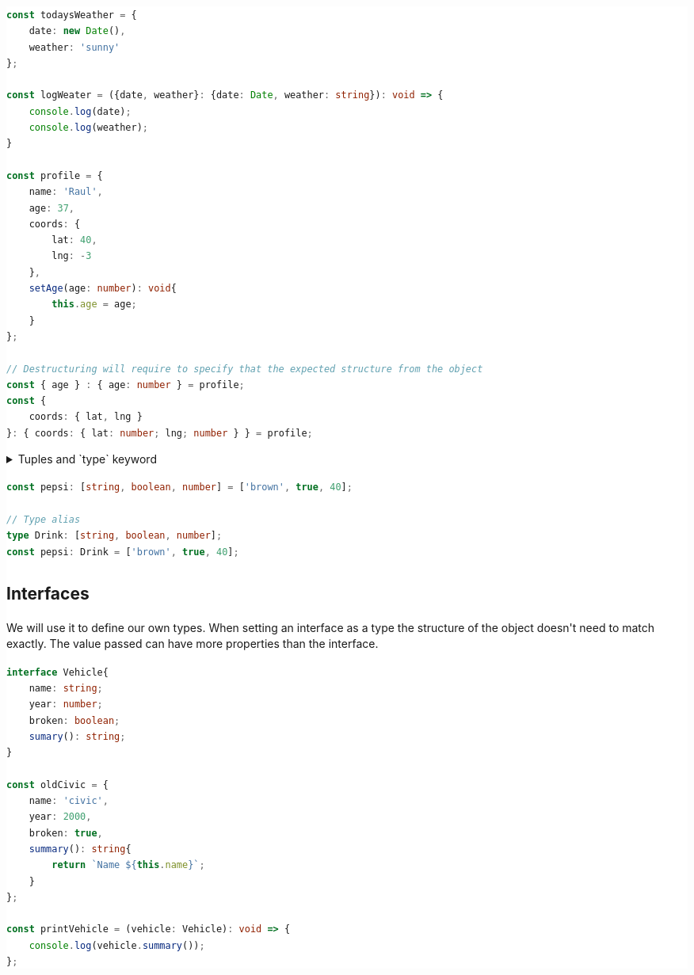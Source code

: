 ```typescript
const todaysWeather = {
    date: new Date(),
    weather: 'sunny'
};

const logWeater = ({date, weather}: {date: Date, weather: string}): void => {
    console.log(date);
    console.log(weather);
}

const profile = {
    name: 'Raul',
    age: 37,
    coords: {
        lat: 40,
        lng: -3
    },
    setAge(age: number): void{
        this.age = age;
    }
};

// Destructuring will require to specify that the expected structure from the object
const { age } : { age: number } = profile;
const {
    coords: { lat, lng }
}: { coords: { lat: number; lng; number } } = profile;
```

<details><summary>Tuples and `type` keyword</summary></details>

```typescript
const pepsi: [string, boolean, number] = ['brown', true, 40];

// Type alias
type Drink: [string, boolean, number];
const pepsi: Drink = ['brown', true, 40];
```

## Interfaces

We will use it to define our own types. When setting an interface as a type the structure of the object doesn't need to match exactly. The value passed can have more properties than the interface.

```typescript
interface Vehicle{
    name: string;
    year: number;
    broken: boolean;
    sumary(): string;
}

const oldCivic = {
    name: 'civic',
    year: 2000,
    broken: true,
    summary(): string{
        return `Name ${this.name}`;
    }
};

const printVehicle = (vehicle: Vehicle): void => {
    console.log(vehicle.summary());
};

```